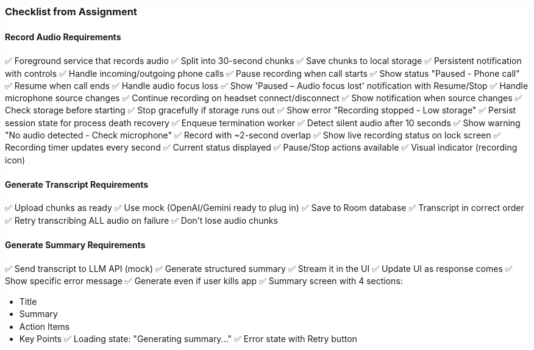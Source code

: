 ### Checklist from Assignment

#### Record Audio Requirements
✅ Foreground service that records audio
✅ Split into 30-second chunks
✅ Save chunks to local storage
✅ Persistent notification with controls
✅ Handle incoming/outgoing phone calls
✅ Pause recording when call starts
✅ Show status "Paused - Phone call"
✅ Resume when call ends
✅ Handle audio focus loss
✅ Show 'Paused – Audio focus lost' notification with Resume/Stop
✅ Handle microphone source changes
✅ Continue recording on headset connect/disconnect
✅ Show notification when source changes
✅ Check storage before starting
✅ Stop gracefully if storage runs out
✅ Show error "Recording stopped - Low storage"
✅ Persist session state for process death recovery
✅ Enqueue termination worker
✅ Detect silent audio after 10 seconds
✅ Show warning "No audio detected - Check microphone"
✅ Record with ~2-second overlap
✅ Show live recording status on lock screen
✅ Recording timer updates every second
✅ Current status displayed
✅ Pause/Stop actions available
✅ Visual indicator (recording icon)

#### Generate Transcript Requirements
✅ Upload chunks as ready
✅ Use mock (OpenAI/Gemini ready to plug in)
✅ Save to Room database
✅ Transcript in correct order
✅ Retry transcribing ALL audio on failure
✅ Don't lose audio chunks

#### Generate Summary Requirements
✅ Send transcript to LLM API (mock)
✅ Generate structured summary
✅ Stream it in the UI
✅ Update UI as response comes
✅ Show specific error message
✅ Generate even if user kills app
✅ Summary screen with 4 sections:
  - Title
  - Summary
  - Action Items
  - Key Points
✅ Loading state: "Generating summary..."
✅ Error state with Retry button
